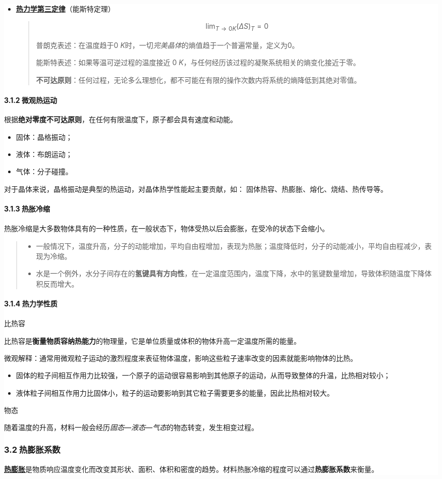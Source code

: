 - [**热力学第三定律**](https://en.wikipedia.org/wiki/Third_law_of_thermodynamics)（能斯特定理）
  
  > $$
  \lim_{T\to0K}\left(\Delta S\right)_{T}=0
  $$
  > 
  > 普朗克表述：在温度趋于0 $K$时，一切*完美晶体*的熵值趋于一个普遍常量，定义为0。
  > 
  > 能斯特表述：如果等温可逆过程的温度接近 0 $K$，与任何经历该过程的凝聚系统相关的熵变化接近于零。
  > 
  > **不可达原则**：任何过程，无论多么理想化，都不可能在有限的操作次数内将系统的熵降低到其绝对零值。



#### 3.1.2 微观热运动

根据**绝对零度不可达原则**，在任何有限温度下，原子都会具有速度和动能。

- 固体：晶格振动；

- 液体：布朗运动；

- 气体：分子碰撞。

对于晶体来说，晶格振动是典型的热运动，对晶体热学性能起主要贡献，如： 固体热容、热膨胀、熔化、烧结、热传导等。



#### 3.1.3 热胀冷缩

热胀冷缩是大多数物体具有的一种性质，在一般状态下，物体受热以后会膨胀，在受冷的状态下会缩小。

> - 一般情况下，温度升高，分子的动能增加，平均自由程增加，表现为热胀；温度降低时，分子的动能减小，平均自由程减少，表现为冷缩。
> 
> - 水是一个例外，水分子间存在的**氢键具有方向性**，在一定温度范围内，温度下降，水中的氢键数量增加，导致体积随温度下降体积反而增大。



#### 3.1.4 热力学性质

比热容

比热容是**衡量物质容纳热能力**的物理量，它是单位质量或体积的物体升高一定温度所需的能量。

微观解释：通常用微观粒子运动的激烈程度来表征物体温度，影响这些粒子速率改变的因素就能影响物体的比热。

- 固体的粒子间相互作用力比较强，一个原子的运动很容易影响到其他原子的运动，从而导致整体的升温，比热相对较小；

- 液体粒子间相互作用力比固体小，粒子的运动要影响到其它粒子需要更多的能量，因此比热相对较大。



物态

随着温度的升高，材料一般会经历*固态—液态—气态*的物态转变，发生相变过程。



### 3.2 热膨胀系数

[**热膨胀**](https://en.wikipedia.org/wiki/Thermal_expansion)是物质响应温度变化而改变其形状、面积、体积和密度的趋势。材料热胀冷缩的程度可以通过**热膨胀系数**来衡量。
